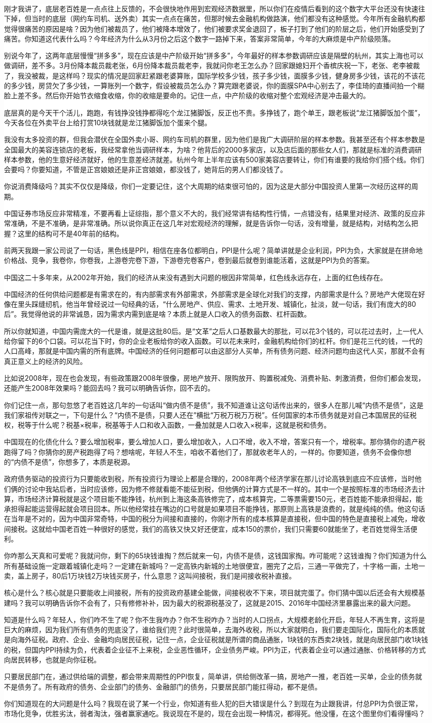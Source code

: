 刚才我讲了，底层老百姓是一点点往上反馈的，不会很快地作用到宏观经济数据里，所以你们在疫情后看到的这个数字大平台还没有快速往下掉，但当时的底层（网约车司机、送外卖）其实一点点在痛苦，但那时候去金融机构做路演，他们都没有这种感觉。今年所有金融机构都觉得很痛苦的原因是啥？因为他们被裁员了，他们被降本增效了，他们被要求奖金退回了，板子打到了他们的阶层之后，他们开始感受到了痛苦。你知道这代表什么吗？今年经济为什么从3月份之后这个数字一路掉下来，答案非常简单，今年的大麻烦是中产阶级陨落。

别说今年了，这两年底层慢慢“拼多多”，现在应该是中产阶级开始“拼多多”，今年最好的样本参数调研应该是隔壁的杭州，其实上海也可以做调研，差不多。3月份降本裁员裁老张，6月份降本裁员裁老李，我就问你老王怎么办？回家跟媳妇开个香槟庆祝一下，老张、老李被裁了，我没被裁，是这样吗？现实的情况是回家赶紧跟老婆算账，国际学校多少钱，孩子多少钱，面膜多少钱，健身房多少钱，该花的不该花的多少钱，房贷欠了多少钱，一算账列一个数字，假设被裁员怎么办？算完跟老婆说，你的面膜SPA中心别去了，李佳琦的直播间拍一个糊脸上差不多。然后你开始节衣缩食收缩，你的收缩是要命的。记住一点，中产阶级的收缩对整个宏观经济是冲击最大的。

底层真的是今天干个活儿，跑跑，有钱挣没钱挣都得吃个龙江猪脚饭，反正也不贵。多挣钱了，跑个单王，跟老板说“龙江猪脚饭加个蛋”，今天各位在外卖平台上给打赏10块钱就是龙江猪脚饭加个蛋来个腿。

我没有太多投资的群，但我会潜伏在全国外卖小哥、网约车司机的群里，因为他们是我广大调研阶层的样本参数。我甚至还有个样本参数是全国最大的美容连锁店的老板，我经常拿他当调研样本，为啥？他背后的2000多家店，以及店后面的那些女人们，那就是标准的消费调研样本参数，他的生意好经济就好，他的生意差经济就差。杭州今年上半年应该有500家美容店要转让，你们有谁要的我给你们搭个线。你们会要吗？你要知道，不管是正宫娘娘还是非正宫娘娘，都没钱了，她背后的男人们都没钱了。

你说消费降级吗？其实不仅仅是降级，你们一定要记住，这个大周期的结束很可怕的，因为这是大部分中国投资人里第一次经历这样的周期。

中国证券市场反应非常精准，不要再看上证综指，那个意义不大的，我们经常讲有结构性行情，一点错没有，结果里对经济、政策的反应非常准确，不是不准确，是非常准确。所以说你真正在这几年对宏观经济的理解，就是告诉你一句话，没有增量，就是结构，对结构怎么把握？这里的结构可不是40年前的结构。

前两天我跟一家公司说了一句话，黑色线是PPI，相信在座各位都明白，PPI是什么呢？简单讲就是企业利润，PPI为负，大家就是在拼命地价格战、竞争，我卷你，你卷我，上游卷完卷下游，下游卷完卷客户，卷到最后就卷到谁能活着，这就是PPI为负的答案。

中国这二十多年来，从2002年开始，我们的经济从来没有遇到大问题的根因非常简单，红色线永远存在，上面的红色线存在。

中国经济的任何供给问题都是有需求在的，有内部需求有外部需求，外部需求是全球化对我们的支撑，内部需求是什么？房地产大佬现在好像在里头踩缝纫机，他当年曾经说过一句经典的话，“什么房地产、供应、需求、土地开发、城镇化，扯淡，就一句话，我们有庞大的80后”。我觉得他说的非常诚恳，因为需求内需到底是啥？本质上就是人口收入的债务函数、杠杆函数。

所以你就知道，中国内需庞大的一代是谁，就是这批80后。是“文革”之后人口基数最大的那批，可以花3个钱的，可以花过去时，上一代人给你留下的6个口袋。可以花当下时，你的企业老板给你的收入函数。可以花未来时，金融机构给你们的杠杆。你们是花三代的钱，一代的人口高峰，那就是中国内需的所有底牌。中国经济的任何问题都可以由这部分人买单，所有债务问题、经济问题均由这代人买，那就不会有真正意义上的经济的风险。

比如说2008年，现在也会发现，有些政策跟2008年很像，房地产放开、限购放开、购置税减免、消费补贴、刺激消费，但你们都会发现，还能产生2008年效果吗？能回去吗？我可以明确告诉你，回不去的。

你们记住一点，那句忽悠了老百姓这几年的一句话叫“做内债不是债”，我不知道谁让这句话传出来的，很多人在那儿喊“内债不是债”，这是我们家祖传对联之一，下句是什么？“内债不是债，只要人还在”横批“万税万税万万税”。任何国家的本币债务就是对自己本国居民的征税权，税等于什么呢？税基×税率，税基等于人口和收入函数，一叠加就是人口收入×税率，这就是税和债务。

中国现在的化债化什么？要么增加税率，要么增加人口，要么增加收入，人口不增，收入不增，答案只有一个，增税率。那你猜你的遗产税跑得了吗？你猜你的房产税跑得了吗？想啥呢，年轻人不生，咱收不着他们了，那就收老年人的，一样的。你要知道，债务不会像你想的“内债不是债”，你想多了，本质是税源。

政府债务驱动的投资行为只要能收到税，所有投资行为理论上都是合理的，2008年两个经济学家在那儿讨论高铁到底应不应该修，当时他们俩的讨论中我站后者，当时应该修，因为修不修就看能不能征到税，但他俩的计算方式是不一样的。其中一个是按照标准的市场经济去计算，市场经济计算税就是这个项目能不能挣钱，杭州到上海这条高铁修完了，成本核算完，二等票需要150元，老百姓能不能承担得起，能承担得起能运营得起就会项目回本。所以他经常挂在嘴边的口号就是如果项目不能挣钱，那原则上高铁是浪费的，就是纯纯的债。他这句话在当年是不对的，因为中国非常奇特，中国的税分为间接和直接的，你刚才所有的成本核算是直接税，但中国的特色是直接税上减免，增收间接税。这就给中国老百姓一种很好的感觉，我们的高铁又快又好还便宜，成本150的票价，我们只需要60就能坐了，老百姓觉得生活便利。

你咋那么天真和可爱呢？我就问你，剩下的65块钱谁掏？然后就来一句，内债不是债，这钱国家掏。咋可能呢？这钱谁掏？你们知道为什么所有基础设施一定跟着城镇化走吗？一定建在新城吗？一定高铁内新城的土地很便宜，圈完了之后，三通一平做完了，十字格一画，土地一卖，盖上房子，80后1万块钱2万块钱买房子，什么意思？这叫间接税，我们是间接收税补直接。

核心是什么？核心就是只要能收上间接税，所有的投资政府基建全能做，间接税收不下来，项目就完蛋了。你们猜中国以后还会有大规模基建吗？我可以明确告诉你不会有了，只有修修补补，因为最大的税源税基没了，这就是2015、2016年中国经济里暴露出来的最大问题。

知道是什么吗？年轻人，你们咋不生了呢？你不生我咋办？你不生税咋办？当时的人口拐点，大规模老龄化开启，年轻人不再生育，这将是巨大的麻烦，因为我们所有债务的兜底没了，谁给我们兜？此时很简单，去海外收税，所以大家就明白，我们要走国际化，国际化的本质就是向海外征税。政府、企业、金融均向居民征税，记住一点，企业征税就是所谓的商品通胀，1块钱的东西卖2块钱，就是向居民部门收1块钱的税，但国内PPI持续为负，代表着企业征不上来税，企业恶性循环，企业债务严峻。PPI为正，代表着企业可以通过通胀、价格转移的方式向居民转移，也就是向你征税。

只要居民部门在，通过供给端的调整，都会带来周期性的PPI恢复，简单讲，供给侧改革一搞，房地产一推，老百姓一买单，企业的债务就不是债务了。所有政府的债务、企业部门的债务、金融部门的债务，只要居民部门能扛得动，都不是债。

你们知道现在的大问题是什么吗？我现在说了某一个行业，你知道有些人犯的巨大错误是什么？到现在为止跟我讲，付总PPI为负很正常，市场化竞争，优胜劣汰，弱者淘汰，强者赢家通吃。我说现在不是的，现在会出现一种情况，都得死。他没懂，在这个图里你们看得懂吗？
